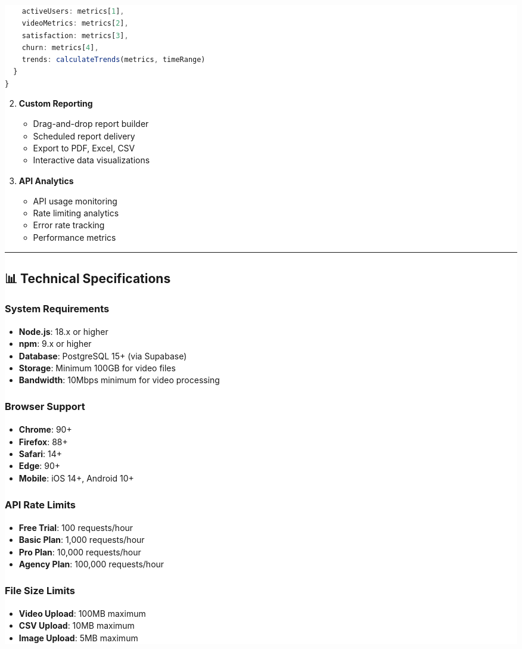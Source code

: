    ```typescript
       activeUsers: metrics[1],
       videoMetrics: metrics[2],
       satisfaction: metrics[3],
       churn: metrics[4],
       trends: calculateTrends(metrics, timeRange)
     }
   }
   ```

2. **Custom Reporting**
   - Drag-and-drop report builder
   - Scheduled report delivery
   - Export to PDF, Excel, CSV
   - Interactive data visualizations

3. **API Analytics**
   - API usage monitoring
   - Rate limiting analytics
   - Error rate tracking
   - Performance metrics

---

## 📊 Technical Specifications

### **System Requirements**
- **Node.js**: 18.x or higher
- **npm**: 9.x or higher  
- **Database**: PostgreSQL 15+ (via Supabase)
- **Storage**: Minimum 100GB for video files
- **Bandwidth**: 10Mbps minimum for video processing

### **Browser Support**
- **Chrome**: 90+
- **Firefox**: 88+
- **Safari**: 14+
- **Edge**: 90+
- **Mobile**: iOS 14+, Android 10+

### **API Rate Limits**
- **Free Trial**: 100 requests/hour
- **Basic Plan**: 1,000 requests/hour
- **Pro Plan**: 10,000 requests/hour
- **Agency Plan**: 100,000 requests/hour

### **File Size Limits**
- **Video Upload**: 100MB maximum
- **CSV Upload**: 10MB maximum
- **Image Upload**: 5MB maximum
